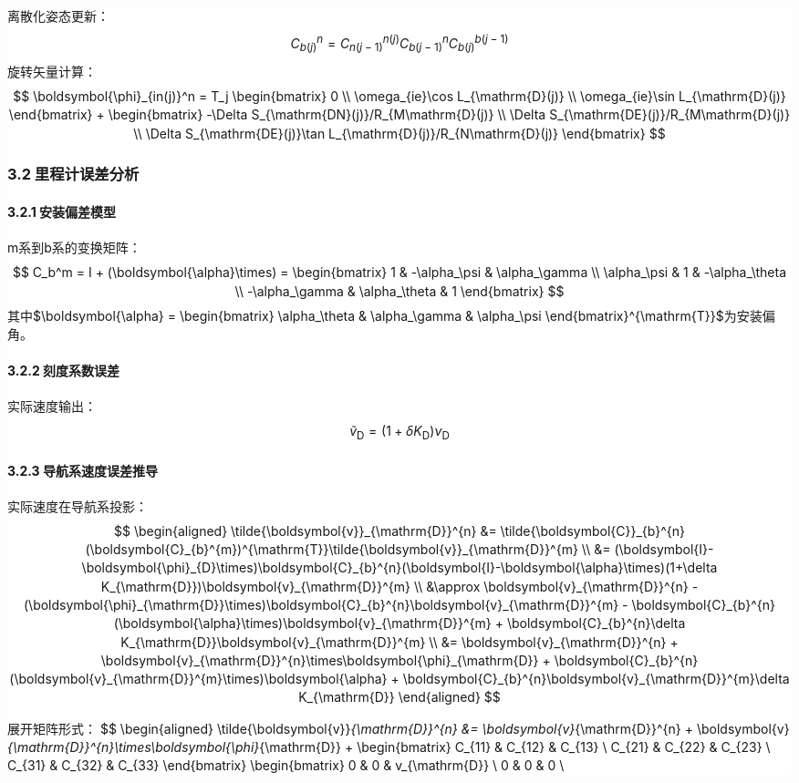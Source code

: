 离散化姿态更新：
$$
C_{b(j)}^{n} = C_{n(j-1)}^{n(j)} C_{b(j-1)}^{n} C_{b(j)}^{b(j-1)}
$$
旋转矢量计算：
$$
\boldsymbol{\phi}_{in(j)}^n = T_j \begin{bmatrix} 0 \\ \omega_{ie}\cos L_{\mathrm{D}(j)} \\ \omega_{ie}\sin L_{\mathrm{D}(j)} \end{bmatrix} + \begin{bmatrix} 
-\Delta S_{\mathrm{DN}(j)}/R_{M\mathrm{D}(j)} \\ 
\Delta S_{\mathrm{DE}(j)}/R_{M\mathrm{D}(j)} \\ 
\Delta S_{\mathrm{DE}(j)}\tan L_{\mathrm{D}(j)}/R_{N\mathrm{D}(j)} 
\end{bmatrix}
$$

### 3.2 里程计误差分析
#### 3.2.1 安装偏差模型
m系到b系的变换矩阵：
$$
C_b^m = I + (\boldsymbol{\alpha}\times) = \begin{bmatrix}
1 & -\alpha_\psi & \alpha_\gamma \\ 
\alpha_\psi & 1 & -\alpha_\theta \\ 
-\alpha_\gamma & \alpha_\theta & 1 
\end{bmatrix}
$$
其中$\boldsymbol{\alpha} = \begin{bmatrix} \alpha_\theta & \alpha_\gamma & \alpha_\psi \end{bmatrix}^{\mathrm{T}}$为安装偏角。

#### 3.2.2 刻度系数误差
实际速度输出：
$$
\tilde{v}_{\mathrm{D}} = (1 + \delta K_{\mathrm{D}}) \nu_{\mathrm{D}}
$$

#### 3.2.3 导航系速度误差推导
实际速度在导航系投影：
$$
\begin{aligned}
\tilde{\boldsymbol{v}}_{\mathrm{D}}^{n} &= \tilde{\boldsymbol{C}}_{b}^{n}(\boldsymbol{C}_{b}^{m})^{\mathrm{T}}\tilde{\boldsymbol{v}}_{\mathrm{D}}^{m} \\
&= (\boldsymbol{I}-\boldsymbol{\phi}_{D}\times)\boldsymbol{C}_{b}^{n}(\boldsymbol{I}-\boldsymbol{\alpha}\times)(1+\delta K_{\mathrm{D}})\boldsymbol{v}_{\mathrm{D}}^{m} \\
&\approx \boldsymbol{v}_{\mathrm{D}}^{n} - (\boldsymbol{\phi}_{\mathrm{D}}\times)\boldsymbol{C}_{b}^{n}\boldsymbol{v}_{\mathrm{D}}^{m} - \boldsymbol{C}_{b}^{n}(\boldsymbol{\alpha}\times)\boldsymbol{v}_{\mathrm{D}}^{m} + \boldsymbol{C}_{b}^{n}\delta K_{\mathrm{D}}\boldsymbol{v}_{\mathrm{D}}^{m} \\
&= \boldsymbol{v}_{\mathrm{D}}^{n} + \boldsymbol{v}_{\mathrm{D}}^{n}\times\boldsymbol{\phi}_{\mathrm{D}} + \boldsymbol{C}_{b}^{n}(\boldsymbol{v}_{\mathrm{D}}^{m}\times)\boldsymbol{\alpha} + \boldsymbol{C}_{b}^{n}\boldsymbol{v}_{\mathrm{D}}^{m}\delta K_{\mathrm{D}}
\end{aligned}
$$

展开矩阵形式：
$$
\begin{aligned}
\tilde{\boldsymbol{v}}_{\mathrm{D}}^{n} &= \boldsymbol{v}_{\mathrm{D}}^{n} + \boldsymbol{v}_{\mathrm{D}}^{n}\times\boldsymbol{\phi}_{\mathrm{D}} + 
\begin{bmatrix}
C_{11} & C_{12} & C_{13} \\
C_{21} & C_{22} & C_{23} \\
C_{31} & C_{32} & C_{33}
\end{bmatrix}
\begin{bmatrix}
0 & 0 & v_{\mathrm{D}} \\
0 & 0 & 0 \\